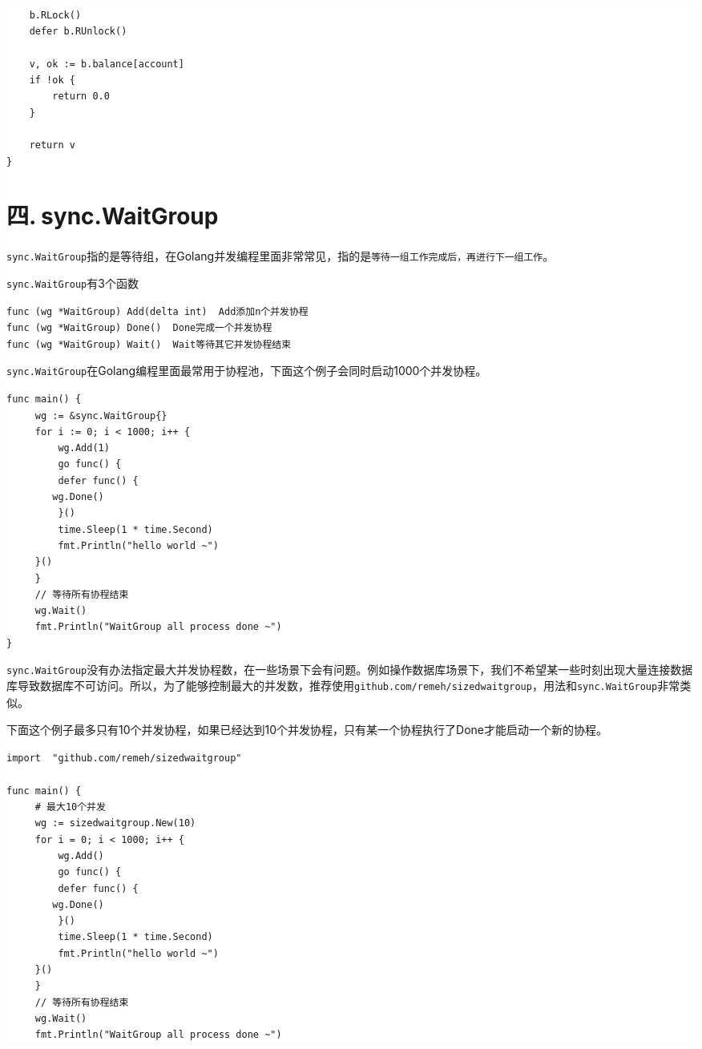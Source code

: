 ```
	b.RLock()
	defer b.RUnlock()

	v, ok := b.balance[account]
	if !ok {
		return 0.0
	}

	return v
}
```

# 四. sync.WaitGroup
`sync.WaitGroup`指的是等待组，在Golang并发编程里面非常常见，指的是`等待一组工作完成后，再进行下一组工作`。

`sync.WaitGroup`有3个函数
```
func (wg *WaitGroup) Add(delta int)  Add添加n个并发协程
func (wg *WaitGroup) Done()  Done完成一个并发协程
func (wg *WaitGroup) Wait()  Wait等待其它并发协程结束
```

`sync.WaitGroup`在Golang编程里面最常用于协程池，下面这个例子会同时启动1000个并发协程。
```
func main() {
     wg := &sync.WaitGroup{}
     for i := 0; i < 1000; i++ {
         wg.Add(1)
         go func() {
	     defer func() {
		wg.Done()
	     }()
	     time.Sleep(1 * time.Second)
	     fmt.Println("hello world ~")
	 }()
     }
     // 等待所有协程结束
     wg.Wait()
     fmt.Println("WaitGroup all process done ~")
}
```

`sync.WaitGroup`没有办法指定最大并发协程数，在一些场景下会有问题。例如操作数据库场景下，我们不希望某一些时刻出现大量连接数据库导致数据库不可访问。所以，为了能够控制最大的并发数，推荐使用`github.com/remeh/sizedwaitgroup`，用法和`sync.WaitGroup`非常类似。

下面这个例子最多只有10个并发协程，如果已经达到10个并发协程，只有某一个协程执行了Done才能启动一个新的协程。
```
import  "github.com/remeh/sizedwaitgroup"

func main() {
     # 最大10个并发
     wg := sizedwaitgroup.New(10)
     for i = 0; i < 1000; i++ {
         wg.Add()
         go func() {
	     defer func() {
		wg.Done()
	     }()
	     time.Sleep(1 * time.Second)
	     fmt.Println("hello world ~")
	 }()
     }
     // 等待所有协程结束
     wg.Wait()
     fmt.Println("WaitGroup all process done ~")
```